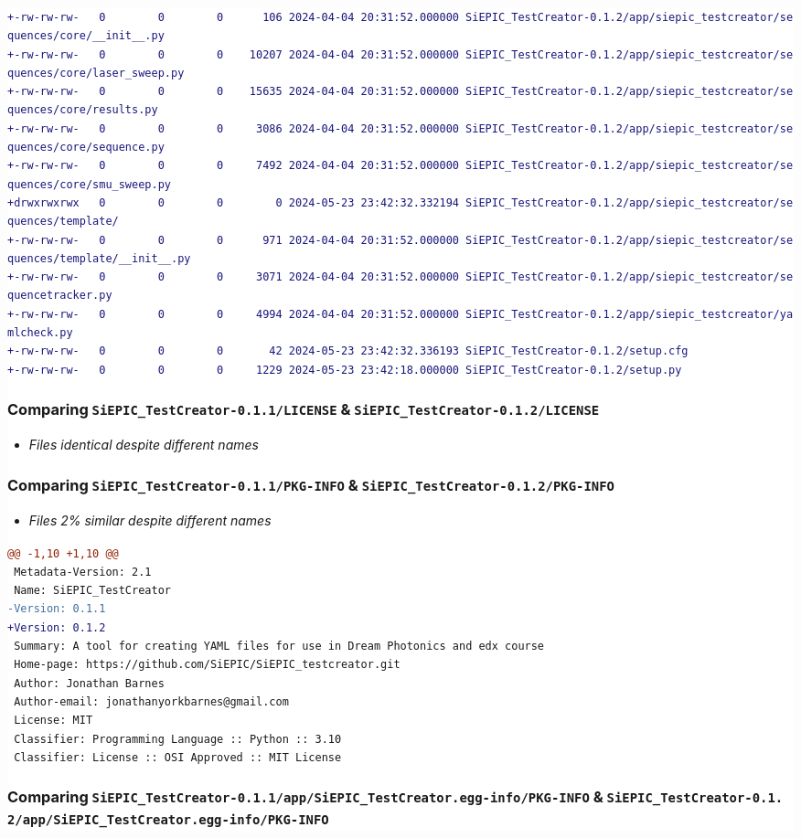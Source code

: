 ```diff
+-rw-rw-rw-   0        0        0      106 2024-04-04 20:31:52.000000 SiEPIC_TestCreator-0.1.2/app/siepic_testcreator/sequences/core/__init__.py
+-rw-rw-rw-   0        0        0    10207 2024-04-04 20:31:52.000000 SiEPIC_TestCreator-0.1.2/app/siepic_testcreator/sequences/core/laser_sweep.py
+-rw-rw-rw-   0        0        0    15635 2024-04-04 20:31:52.000000 SiEPIC_TestCreator-0.1.2/app/siepic_testcreator/sequences/core/results.py
+-rw-rw-rw-   0        0        0     3086 2024-04-04 20:31:52.000000 SiEPIC_TestCreator-0.1.2/app/siepic_testcreator/sequences/core/sequence.py
+-rw-rw-rw-   0        0        0     7492 2024-04-04 20:31:52.000000 SiEPIC_TestCreator-0.1.2/app/siepic_testcreator/sequences/core/smu_sweep.py
+drwxrwxrwx   0        0        0        0 2024-05-23 23:42:32.332194 SiEPIC_TestCreator-0.1.2/app/siepic_testcreator/sequences/template/
+-rw-rw-rw-   0        0        0      971 2024-04-04 20:31:52.000000 SiEPIC_TestCreator-0.1.2/app/siepic_testcreator/sequences/template/__init__.py
+-rw-rw-rw-   0        0        0     3071 2024-04-04 20:31:52.000000 SiEPIC_TestCreator-0.1.2/app/siepic_testcreator/sequencetracker.py
+-rw-rw-rw-   0        0        0     4994 2024-04-04 20:31:52.000000 SiEPIC_TestCreator-0.1.2/app/siepic_testcreator/yamlcheck.py
+-rw-rw-rw-   0        0        0       42 2024-05-23 23:42:32.336193 SiEPIC_TestCreator-0.1.2/setup.cfg
+-rw-rw-rw-   0        0        0     1229 2024-05-23 23:42:18.000000 SiEPIC_TestCreator-0.1.2/setup.py
```

### Comparing `SiEPIC_TestCreator-0.1.1/LICENSE` & `SiEPIC_TestCreator-0.1.2/LICENSE`

 * *Files identical despite different names*

### Comparing `SiEPIC_TestCreator-0.1.1/PKG-INFO` & `SiEPIC_TestCreator-0.1.2/PKG-INFO`

 * *Files 2% similar despite different names*

```diff
@@ -1,10 +1,10 @@
 Metadata-Version: 2.1
 Name: SiEPIC_TestCreator
-Version: 0.1.1
+Version: 0.1.2
 Summary: A tool for creating YAML files for use in Dream Photonics and edx course
 Home-page: https://github.com/SiEPIC/SiEPIC_testcreator.git
 Author: Jonathan Barnes
 Author-email: jonathanyorkbarnes@gmail.com
 License: MIT
 Classifier: Programming Language :: Python :: 3.10
 Classifier: License :: OSI Approved :: MIT License
```

### Comparing `SiEPIC_TestCreator-0.1.1/app/SiEPIC_TestCreator.egg-info/PKG-INFO` & `SiEPIC_TestCreator-0.1.2/app/SiEPIC_TestCreator.egg-info/PKG-INFO`
